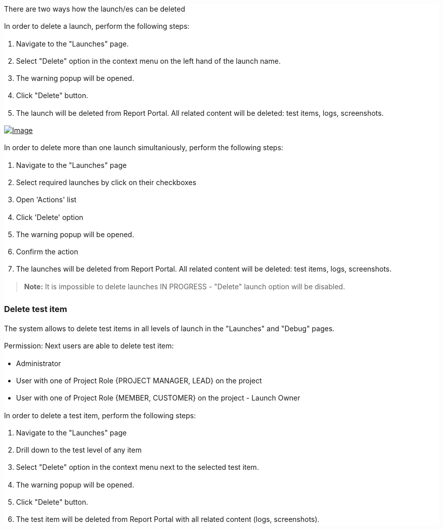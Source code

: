 There are two ways how the launch/es can be deleted

In order to delete a launch, perform the following steps:

1. Navigate to the "Launches" page.

2. Select "Delete" option in the context menu on the left hand of the launch name.

3. The warning popup will be opened.

4. Click "Delete" button.

5.  The launch will be deleted from Report Portal. All related content will be deleted: test items, logs, screenshots.

[ ![Image](Images/userGuide/manageLaunches/delete_launch.png) ](https://youtu.be/DNy9aqPz3NQ)

In order to delete more than one launch simultaniously, perform the following steps:

1. Navigate to the "Launches" page

2. Select required launches by click on their checkboxes

3. Open 'Actions' list

4. Click 'Delete' option

5. The warning popup will be opened.

6. Confirm the action

7. The launches will be deleted from Report Portal. All related content will be deleted: test items, logs, screenshots.

>**Note:**
It is impossible to delete launches IN PROGRESS - "Delete" launch option will be disabled.
 


### Delete test item

The system allows to delete test items in all levels of launch in the "Launches" and "Debug" pages.

Permission: Next users are able to delete test item:

- Administrator

- User with one of Project Role {PROJECT MANAGER, LEAD} on the project

- User with one of Project Role {MEMBER, CUSTOMER} on the project - Launch Owner

In order to delete a test item, perform the following steps:

1. Navigate to the "Launches" page

2. Drill down to the test level of any item

3. Select "Delete" option in the context menu next to the selected test item.

4. The warning popup will be opened.

5. Click "Delete" button.

6. The test item will be deleted from Report Portal with all related content (logs, screenshots).
